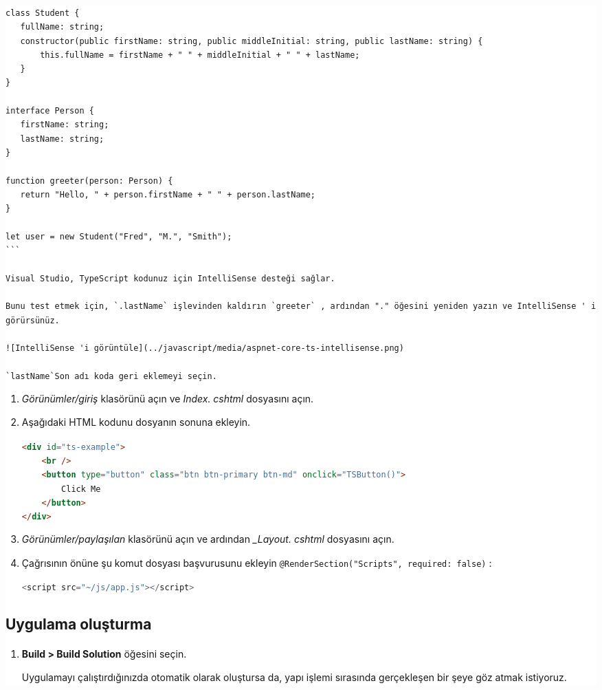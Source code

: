     class Student {
       fullName: string;
       constructor(public firstName: string, public middleInitial: string, public lastName: string) {
           this.fullName = firstName + " " + middleInitial + " " + lastName;
       }
    }

    interface Person {
       firstName: string;
       lastName: string;
    }

    function greeter(person: Person) {
       return "Hello, " + person.firstName + " " + person.lastName;
    }

    let user = new Student("Fred", "M.", "Smith");
    ```

    Visual Studio, TypeScript kodunuz için IntelliSense desteği sağlar.

    Bunu test etmek için, `.lastName` işlevinden kaldırın `greeter` , ardından "." öğesini yeniden yazın ve IntelliSense ' i görürsünüz.

    ![IntelliSense 'i görüntüle](../javascript/media/aspnet-core-ts-intellisense.png)

    `lastName`Son adı koda geri eklemeyi seçin.

1. *Görünümler/giriş* klasörünü açın ve *Index. cshtml* dosyasını açın.

1. Aşağıdaki HTML kodunu dosyanın sonuna ekleyin.

    ```html
    <div id="ts-example">
        <br />
        <button type="button" class="btn btn-primary btn-md" onclick="TSButton()">
            Click Me
        </button>
    </div>
    ```

1. *Görünümler/paylaşılan* klasörünü açın ve ardından *_Layout. cshtml* dosyasını açın.

1. Çağrısının önüne şu komut dosyası başvurusunu ekleyin `@RenderSection("Scripts", required: false)` :

    ```js
    <script src="~/js/app.js"></script>
    ````

## <a name="build-the-application"></a>Uygulama oluşturma

1. **Build > Build Solution** öğesini seçin.

   Uygulamayı çalıştırdığınızda otomatik olarak oluştursa da, yapı işlemi sırasında gerçekleşen bir şeye göz atmak istiyoruz.
